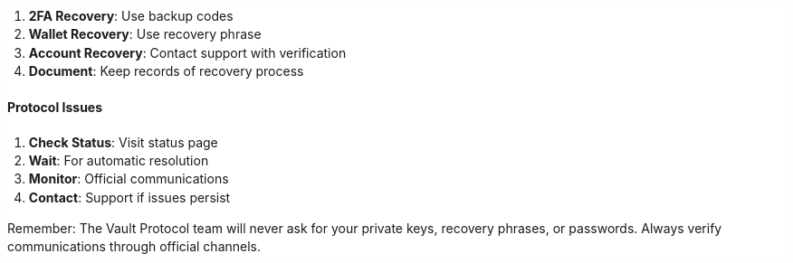 1. **2FA Recovery**: Use backup codes
2. **Wallet Recovery**: Use recovery phrase
3. **Account Recovery**: Contact support with verification
4. **Document**: Keep records of recovery process

#### Protocol Issues

1. **Check Status**: Visit status page
2. **Wait**: For automatic resolution
3. **Monitor**: Official communications
4. **Contact**: Support if issues persist

Remember: The Vault Protocol team will never ask for your private keys, recovery phrases, or passwords. Always verify communications through official channels.